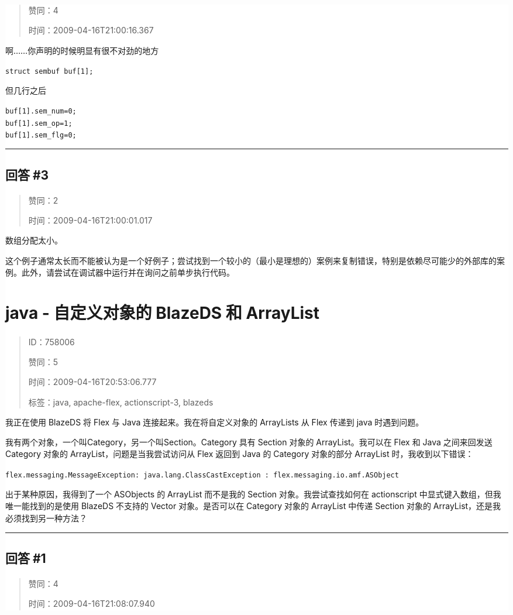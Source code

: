 > 赞同：4
> 
> 时间：2009-04-16T21:00:16.367

啊……你声明的时候明显有很不对劲的地方

```
struct sembuf buf[1]; 
```

但几行之后

```
buf[1].sem_num=0;
buf[1].sem_op=1;
buf[1].sem_flg=0; 
```

* * *

## 回答 #3

> 赞同：2
> 
> 时间：2009-04-16T21:00:01.017

数组分配太小。

这个例子通常太长而不能被认为是一个好例子；尝试找到一个较小的（最小是理想的）案例来复制错误，特别是依赖尽可能少的外部库的案例。此外，请尝试在调试器中运行并在询问之前单步执行代码。

# java - 自定义对象的 BlazeDS 和 ArrayList

> ID：758006
> 
> 赞同：5
> 
> 时间：2009-04-16T20:53:06.777
> 
> 标签：java, apache-flex, actionscript-3, blazeds

我正在使用 BlazeDS 将 Flex 与 Java 连接起来。我在将自定义对象的 ArrayLists 从 Flex 传递到 java 时遇到问题。

我有两个对象，一个叫Category，另一个叫Section。Category 具有 Section 对象的 ArrayList。我可以在 Flex 和 Java 之间来回发送 Category 对象的 ArrayList，问题是当我尝试访问从 Flex 返回到 Java 的 Category 对象的部分 ArrayList 时，我收到以下错误：

```
flex.messaging.MessageException: java.lang.ClassCastException : flex.messaging.io.amf.ASObject 
```

出于某种原因，我得到了一个 ASObjects 的 ArrayList 而不是我的 Section 对象。我尝试查找如何在 actionscript 中显式键入数组，但我唯一能找到的是使用 BlazeDS 不支持的 Vector 对象。是否可以在 Category 对象的 ArrayList 中传递 Section 对象的 ArrayList，还是我必须找到另一种方法？

* * *

## 回答 #1

> 赞同：4
> 
> 时间：2009-04-16T21:08:07.940
